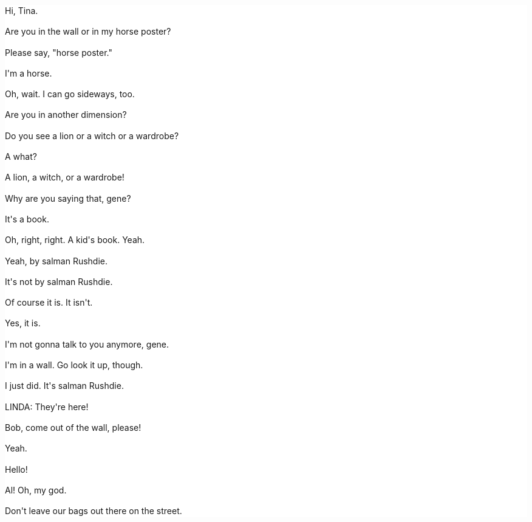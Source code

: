 Hi, Tina.

Are you in the wall
or in my horse poster?

Please say,
"horse poster."

I'm a horse.

Oh, wait. I can
go sideways, too.

Are you in another dimension?

Do you see a lion or
a witch or a wardrobe?

A what?

A lion, a witch, or a wardrobe!

Why are you saying that, gene?

It's a book.

Oh, right, right.
A kid's book. Yeah.

Yeah, by salman Rushdie.

It's not by salman Rushdie.

Of course it is.
It isn't.

Yes, it is.

I'm not gonna talk to you
anymore, gene.

I'm in a wall.
Go look it up, though.

I just did.
It's salman Rushdie.

LINDA: They're here!

Bob, come out
of the wall, please!

Yeah.

Hello!

Al!
Oh, my god.

Don't leave our bags
out there on the street.

